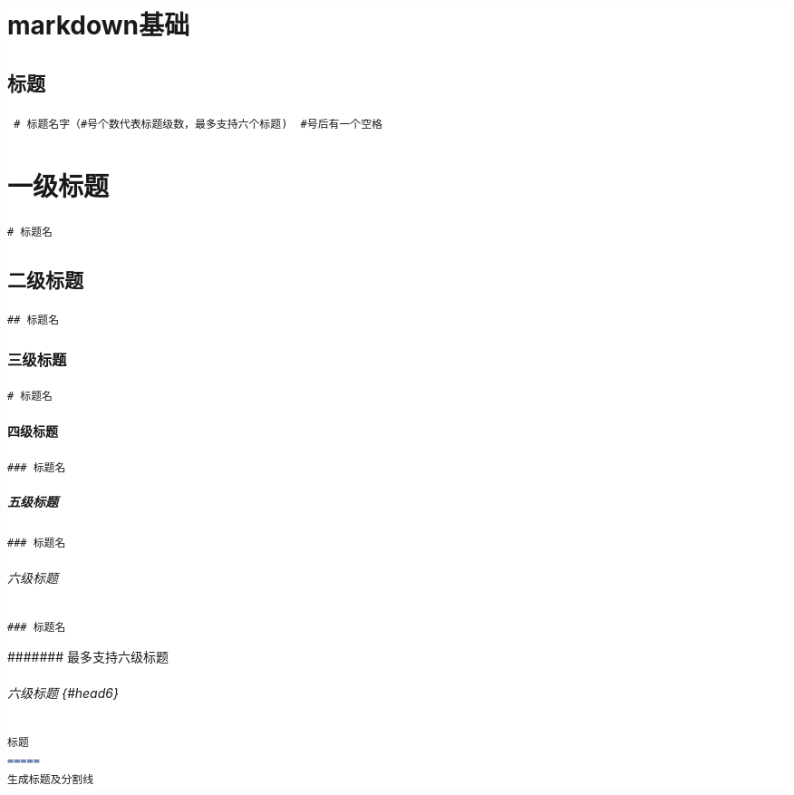 # markdown基础

## 标题

```markdown
 # 标题名字（#号个数代表标题级数，最多支持六个标题)  #号后有一个空格
```

# 一级标题

```
# 标题名
```

## 二级标题

```
## 标题名
```

### 三级标题

```
# 标题名
```

#### 四级标题

```
### 标题名
```

##### 五级标题

```
### 标题名
```

###### 六级标题

```
### 标题名
```

####### 最多支持六级标题

###### 六级标题 {#head6}



```markdown
标题
=====
生成标题及分割线
```
